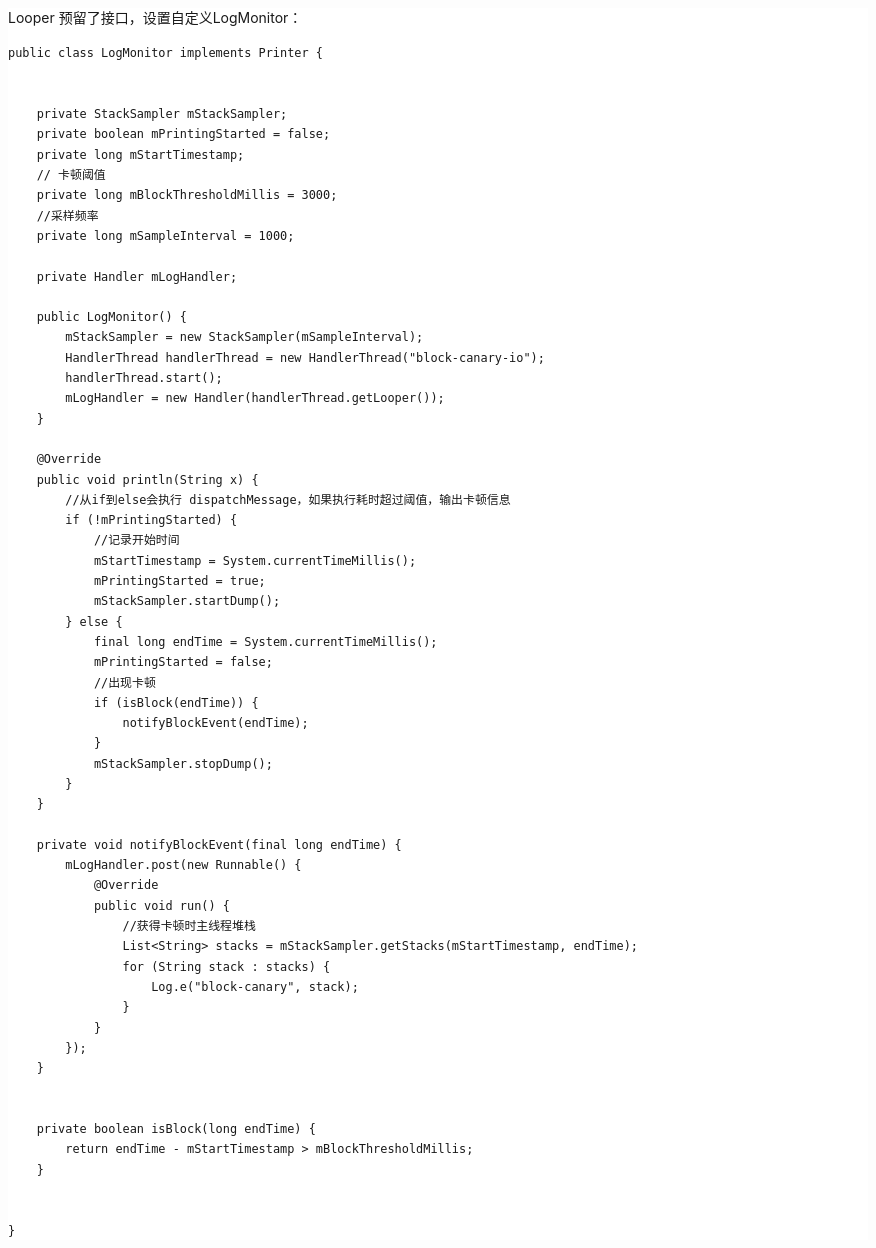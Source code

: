 
   Looper 预留了接口，设置自定义LogMonitor：

   ```
   public class LogMonitor implements Printer {
   
   
       private StackSampler mStackSampler;
       private boolean mPrintingStarted = false;
       private long mStartTimestamp;
       // 卡顿阈值
       private long mBlockThresholdMillis = 3000;
       //采样频率
       private long mSampleInterval = 1000;
   
       private Handler mLogHandler;
   
       public LogMonitor() {
           mStackSampler = new StackSampler(mSampleInterval);
           HandlerThread handlerThread = new HandlerThread("block-canary-io");
           handlerThread.start();
           mLogHandler = new Handler(handlerThread.getLooper());
       }
   
       @Override
       public void println(String x) {
           //从if到else会执行 dispatchMessage，如果执行耗时超过阈值，输出卡顿信息
           if (!mPrintingStarted) {
               //记录开始时间
               mStartTimestamp = System.currentTimeMillis();
               mPrintingStarted = true;
               mStackSampler.startDump();
           } else {
               final long endTime = System.currentTimeMillis();
               mPrintingStarted = false;
               //出现卡顿
               if (isBlock(endTime)) {
                   notifyBlockEvent(endTime);
               }
               mStackSampler.stopDump();
           }
       }
   
       private void notifyBlockEvent(final long endTime) {
           mLogHandler.post(new Runnable() {
               @Override
               public void run() {
                   //获得卡顿时主线程堆栈
                   List<String> stacks = mStackSampler.getStacks(mStartTimestamp, endTime);
                   for (String stack : stacks) {
                       Log.e("block-canary", stack);
                   }
               }
           });
       }
   
   
       private boolean isBlock(long endTime) {
           return endTime - mStartTimestamp > mBlockThresholdMillis;
       }
   
   
   }
   ```
